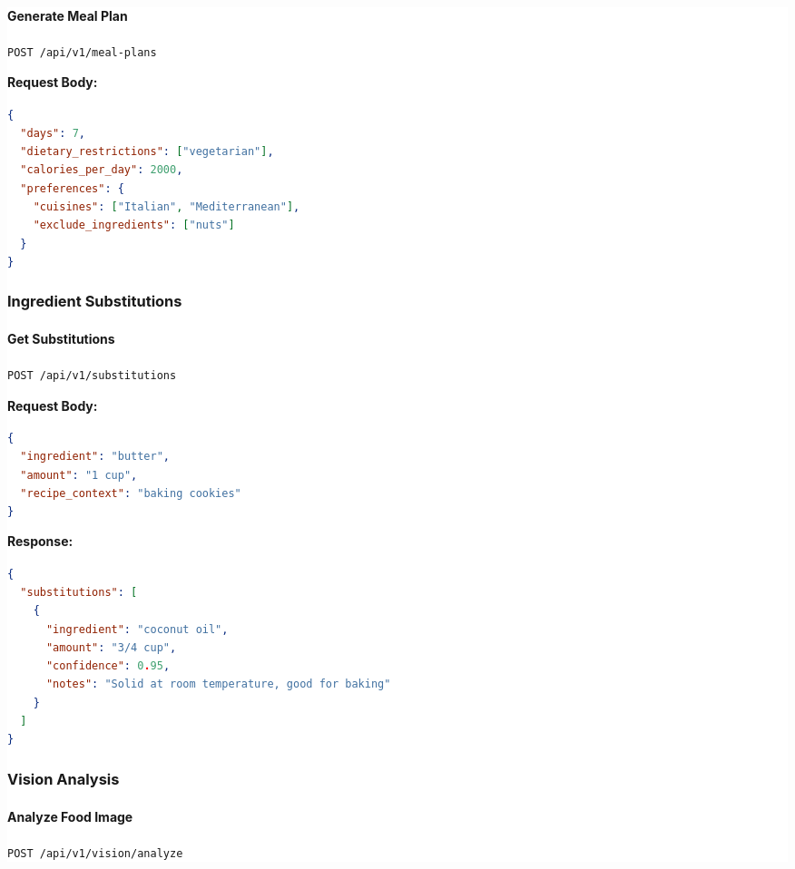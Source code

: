 #### Generate Meal Plan
```http
POST /api/v1/meal-plans
```

**Request Body:**
```json
{
  "days": 7,
  "dietary_restrictions": ["vegetarian"],
  "calories_per_day": 2000,
  "preferences": {
    "cuisines": ["Italian", "Mediterranean"],
    "exclude_ingredients": ["nuts"]
  }
}
```

### Ingredient Substitutions

#### Get Substitutions
```http
POST /api/v1/substitutions
```

**Request Body:**
```json
{
  "ingredient": "butter",
  "amount": "1 cup",
  "recipe_context": "baking cookies"
}
```

**Response:**
```json
{
  "substitutions": [
    {
      "ingredient": "coconut oil",
      "amount": "3/4 cup",
      "confidence": 0.95,
      "notes": "Solid at room temperature, good for baking"
    }
  ]
}
```

### Vision Analysis

#### Analyze Food Image
```http
POST /api/v1/vision/analyze
```

